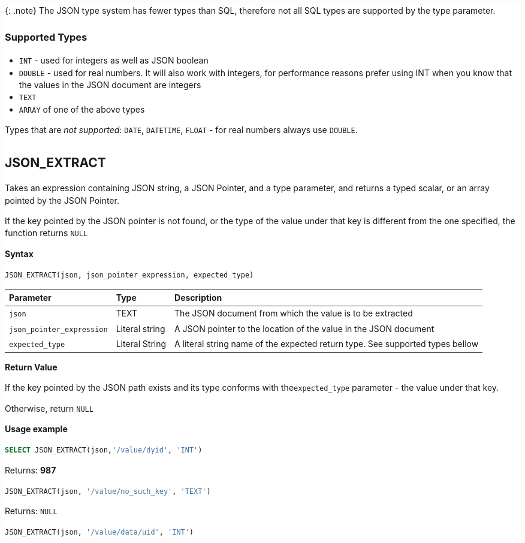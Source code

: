 {: .note}
The JSON type system has fewer types than SQL, therefore not all SQL types are supported by the type parameter.

### Supported Types

* `INT` - used for integers as well as JSON boolean
* `DOUBLE` - used for real numbers. It will also work with integers, for performance reasons prefer using INT when you know that the values in the JSON document are integers
* `TEXT`
* `ARRAY` of one of the above types

Types that are _not supported_: `DATE`, `DATETIME`, `FLOAT` - for real numbers always use `DOUBLE`.

## JSON\_EXTRACT

Takes an expression containing JSON string, a JSON Pointer, and a type parameter, and returns a typed scalar, or an array pointed by the JSON Pointer.

If the key pointed by the JSON pointer is not found, or the type of the value under that key is different from the one specified, the function returns `NULL`

**Syntax**

```sql
​​JSON_EXTRACT(json, json_pointer_expression, expected_type)
```

| Parameter | Type | Description |
| :--- | :--- | :--- |
| `json` | TEXT | The JSON document from which the value is to be extracted |
| `json_pointer_expression` | Literal string | A JSON pointer to the location of the value in the JSON document |
| `expected_type` | Literal String | A literal string name of the expected return type. See supported types bellow |

**Return Value**

If the key pointed by the JSON path exists and its type conforms with the`expected_type` parameter - the value under that key.

Otherwise, return `NULL`

**Usage example**

```sql
SELECT JSON_EXTRACT(json,'/value/dyid', 'INT')
```

Returns: **987**

```sql
JSON_EXTRACT(json, '/value/no_such_key', 'TEXT')
```

Returns: `NULL`

```sql
JSON_EXTRACT(json, '/value/data/uid', 'INT')
```
